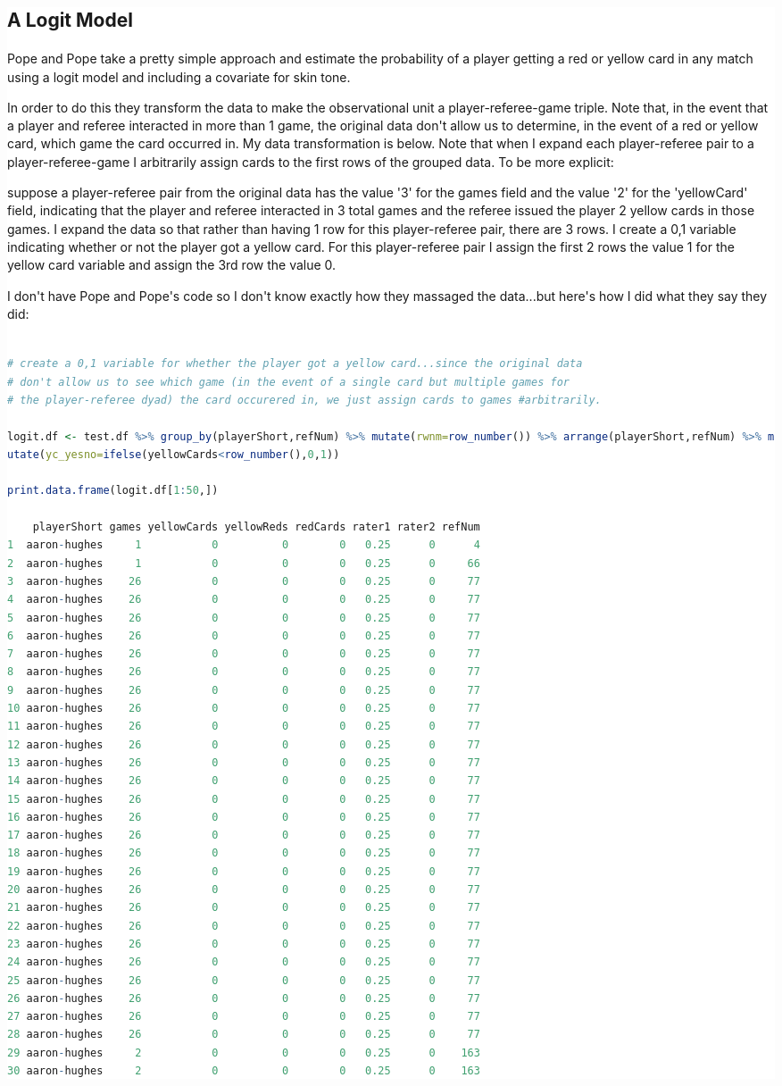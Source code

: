 
## A Logit Model

Pope and Pope take a pretty simple approach and estimate the probability of a player getting a red or yellow card in any match using a logit model and including a covariate for skin tone.

In order to do this they transform the data to make the observational unit a player-referee-game triple.  Note that, in the event that a player and referee interacted in more than 1 game, the original data don't allow us to determine, in the event of a red or yellow card, which game the card occurred in.  My data transformation is below.  Note that when I expand each player-referee pair to a player-referee-game I arbitrarily assign cards to the first rows of the grouped data.  To be more explicit: 

suppose a player-referee pair from the original data has the value '3' for the games field and the value '2' for the 'yellowCard' field, indicating that the player and referee interacted in 3 total games and the referee issued the player 2 yellow cards in those games.  I expand the data so that rather than having 1 row for this player-referee pair, there are 3 rows.  I create a 0,1 variable indicating whether or not the player got a yellow card.  For this player-referee pair I assign the first 2 rows the value 1 for the yellow card variable and assign the 3rd row the value 0.

I don't have Pope and Pope's code so I don't know exactly how they massaged the data...but here's how I did what they say they did:

```R

# create a 0,1 variable for whether the player got a yellow card...since the original data
# don't allow us to see which game (in the event of a single card but multiple games for 
# the player-referee dyad) the card occurered in, we just assign cards to games #arbitrarily.

logit.df <- test.df %>% group_by(playerShort,refNum) %>% mutate(rwnm=row_number()) %>% arrange(playerShort,refNum) %>% mutate(yc_yesno=ifelse(yellowCards<row_number(),0,1))

print.data.frame(logit.df[1:50,])

    playerShort games yellowCards yellowReds redCards rater1 rater2 refNum
1  aaron-hughes     1           0          0        0   0.25      0      4
2  aaron-hughes     1           0          0        0   0.25      0     66
3  aaron-hughes    26           0          0        0   0.25      0     77
4  aaron-hughes    26           0          0        0   0.25      0     77
5  aaron-hughes    26           0          0        0   0.25      0     77
6  aaron-hughes    26           0          0        0   0.25      0     77
7  aaron-hughes    26           0          0        0   0.25      0     77
8  aaron-hughes    26           0          0        0   0.25      0     77
9  aaron-hughes    26           0          0        0   0.25      0     77
10 aaron-hughes    26           0          0        0   0.25      0     77
11 aaron-hughes    26           0          0        0   0.25      0     77
12 aaron-hughes    26           0          0        0   0.25      0     77
13 aaron-hughes    26           0          0        0   0.25      0     77
14 aaron-hughes    26           0          0        0   0.25      0     77
15 aaron-hughes    26           0          0        0   0.25      0     77
16 aaron-hughes    26           0          0        0   0.25      0     77
17 aaron-hughes    26           0          0        0   0.25      0     77
18 aaron-hughes    26           0          0        0   0.25      0     77
19 aaron-hughes    26           0          0        0   0.25      0     77
20 aaron-hughes    26           0          0        0   0.25      0     77
21 aaron-hughes    26           0          0        0   0.25      0     77
22 aaron-hughes    26           0          0        0   0.25      0     77
23 aaron-hughes    26           0          0        0   0.25      0     77
24 aaron-hughes    26           0          0        0   0.25      0     77
25 aaron-hughes    26           0          0        0   0.25      0     77
26 aaron-hughes    26           0          0        0   0.25      0     77
27 aaron-hughes    26           0          0        0   0.25      0     77
28 aaron-hughes    26           0          0        0   0.25      0     77
29 aaron-hughes     2           0          0        0   0.25      0    163
30 aaron-hughes     2           0          0        0   0.25      0    163
```